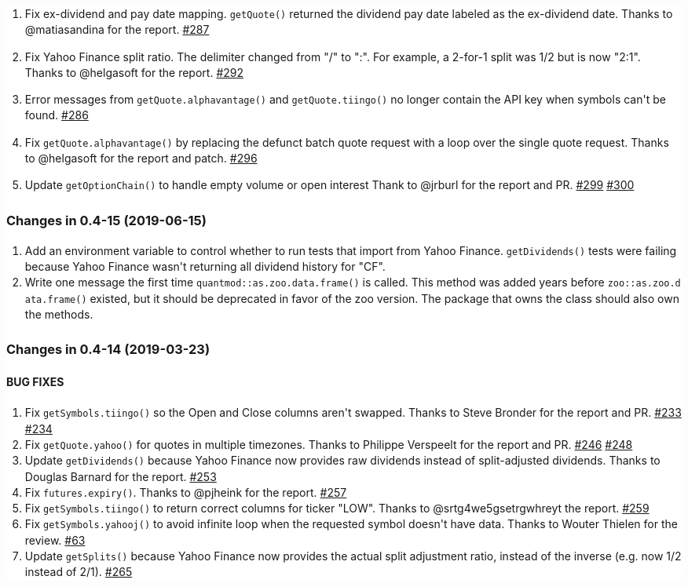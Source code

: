 1. Fix ex-dividend and pay date mapping. `getQuote()` returned the dividend
  pay date labeled as the ex-dividend date. Thanks to @matiasandina for the
  report.
  [#287](https://github.com/joshuaulrich/quantmod/issues/287)

1. Fix Yahoo Finance split ratio. The delimiter changed from "/" to ":".
  For example, a 2-for-1 split was 1/2 but is now "2:1". Thanks to @helgasoft
  for the report.
  [#292](https://github.com/joshuaulrich/quantmod/issues/292)

1. Error messages from `getQuote.alphavantage()` and `getQuote.tiingo()` no
  longer contain the API key when symbols can't be found.
  [#286](https://github.com/joshuaulrich/quantmod/issues/286)

1. Fix `getQuote.alphavantage()` by replacing the defunct batch quote request
  with a loop over the single quote request. Thanks to @helgasoft for the
  report and patch.
  [#296](https://github.com/joshuaulrich/quantmod/issues/296)

1. Update `getOptionChain()` to handle empty volume or open interest
  Thank to @jrburl for the report and PR.
  [#299](https://github.com/joshuaulrich/quantmod/issues/299)
  [#300](https://github.com/joshuaulrich/quantmod/pull/300)


### Changes in 0.4-15 (2019-06-15)

1. Add an environment variable to control whether to run tests that import
  from Yahoo Finance. `getDividends()` tests were failing because Yahoo
  Finance wasn't returning all dividend history for "CF".
1. Write one message the first time `quantmod::as.zoo.data.frame()` is called.
  This method was added years before `zoo::as.zoo.data.frame()` existed, but
  it should be deprecated in favor of the zoo version. The package that owns
  the class should also own the methods.

### Changes in 0.4-14 (2019-03-23)

#### BUG FIXES
1. Fix `getSymbols.tiingo()` so the Open and Close columns aren't swapped.
  Thanks to Steve Bronder for the report and PR.
  [#233](https://github.com/joshuaulrich/quantmod/pull/233)
  [#234](https://github.com/joshuaulrich/quantmod/issues/234)
1. Fix `getQuote.yahoo()` for quotes in multiple timezones. Thanks to
  Philippe Verspeelt for the report and PR.
  [#246](https://github.com/joshuaulrich/quantmod/issues/246)
  [#248](https://github.com/joshuaulrich/quantmod/pull/248)
1. Update `getDividends()` because Yahoo Finance now provides raw dividends
  instead of split-adjusted dividends. Thanks to Douglas Barnard for the
  report.
  [#253](https://github.com/joshuaulrich/quantmod/issues/253)
1. Fix `futures.expiry()`. Thanks to @pjheink for the report.
  [#257](https://github.com/joshuaulrich/quantmod/issues/257)
1. Fix `getSymbols.tiingo()` to return correct columns for ticker "LOW".
  Thanks to @srtg4we5gsetrgwhreyt the report.
  [#259](https://github.com/joshuaulrich/quantmod/issues/259)
1. Fix `getSymbols.yahooj()` to avoid infinite loop when the requested
  symbol doesn't have data. Thanks to Wouter Thielen for the review.
  [#63](https://github.com/joshuaulrich/quantmod/issues/63)
1. Update `getSplits()` because Yahoo Finance now provides the actual split
  adjustment ratio, instead of the inverse (e.g. now 1/2 instead of 2/1).
  [#265](https://github.com/joshuaulrich/quantmod/issues/265)
